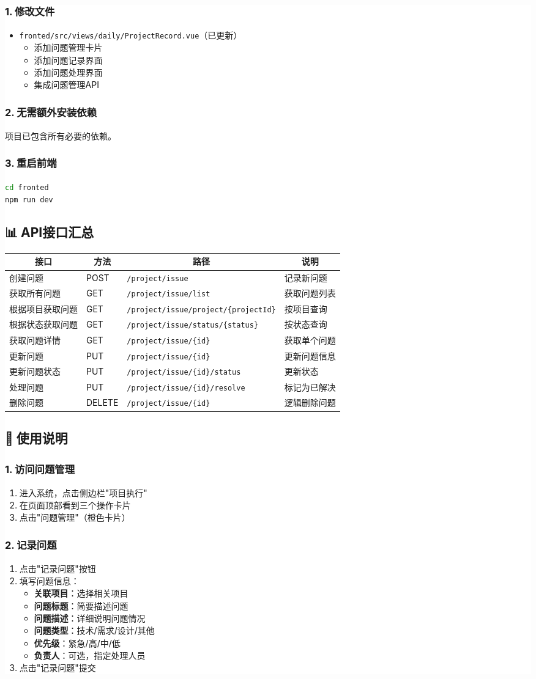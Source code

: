 ### 1. 修改文件

- `fronted/src/views/daily/ProjectRecord.vue`（已更新）
  - 添加问题管理卡片
  - 添加问题记录界面
  - 添加问题处理界面
  - 集成问题管理API

### 2. 无需额外安装依赖

项目已包含所有必要的依赖。

### 3. 重启前端

```bash
cd fronted
npm run dev
```

## 📊 **API接口汇总**

| 接口 | 方法 | 路径 | 说明 |
|------|------|------|------|
| 创建问题 | POST | `/project/issue` | 记录新问题 |
| 获取所有问题 | GET | `/project/issue/list` | 获取问题列表 |
| 根据项目获取问题 | GET | `/project/issue/project/{projectId}` | 按项目查询 |
| 根据状态获取问题 | GET | `/project/issue/status/{status}` | 按状态查询 |
| 获取问题详情 | GET | `/project/issue/{id}` | 获取单个问题 |
| 更新问题 | PUT | `/project/issue/{id}` | 更新问题信息 |
| 更新问题状态 | PUT | `/project/issue/{id}/status` | 更新状态 |
| 处理问题 | PUT | `/project/issue/{id}/resolve` | 标记为已解决 |
| 删除问题 | DELETE | `/project/issue/{id}` | 逻辑删除问题 |

## 🎯 **使用说明**

### 1. 访问问题管理

1. 进入系统，点击侧边栏"项目执行"
2. 在页面顶部看到三个操作卡片
3. 点击"问题管理"（橙色卡片）

### 2. 记录问题

1. 点击"记录问题"按钮
2. 填写问题信息：
   - **关联项目**：选择相关项目
   - **问题标题**：简要描述问题
   - **问题描述**：详细说明问题情况
   - **问题类型**：技术/需求/设计/其他
   - **优先级**：紧急/高/中/低
   - **负责人**：可选，指定处理人员
3. 点击"记录问题"提交
